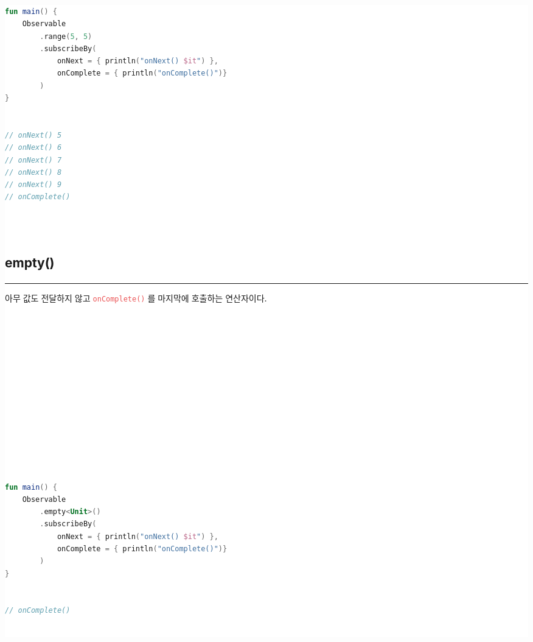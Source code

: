 ```kotlin
fun main() {
    Observable
        .range(5, 5)
        .subscribeBy(
            onNext = { println("onNext() $it") },
            onComplete = { println("onComplete()")}
        )		
}


// onNext() 5
// onNext() 6
// onNext() 7
// onNext() 8
// onNext() 9
// onComplete()
```
<br/>
<br/>



## empty()
***
아무 값도 전달하지 않고 <code style="color: #eb5657;">onComplete()</code>  를 마지막에 호출하는 연산자이다.
<br/>

<div style="
background-color: #ffffff;
background-image: url(/assets/images/kotlin/reactive/creation-empty.png);
background-size: contain;
background-repeat: no-repeat;
background-position: center center;
">
<img src="/assets/images/kotlin/reactive/creation-empty.png" style="visibility: hidden;" />
</div>

```kotlin
fun main() {
    Observable
        .empty<Unit>()
        .subscribeBy(
            onNext = { println("onNext() $it") },
            onComplete = { println("onComplete()")}
        )		
}


// onComplete()
```
<br/>